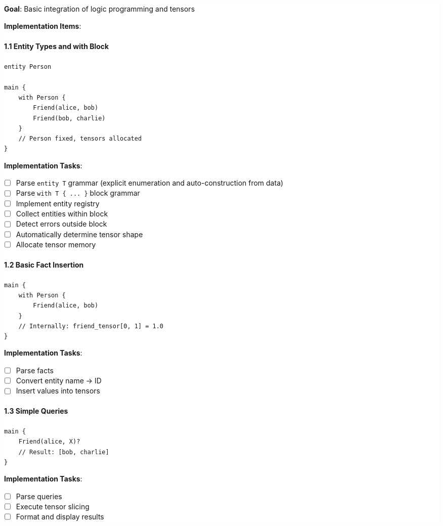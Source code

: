 **Goal**: Basic integration of logic programming and tensors

**Implementation Items**:

#### 1.1 Entity Types and with Block

```tensorlogic
entity Person

main {
    with Person {
        Friend(alice, bob)
        Friend(bob, charlie)
    }
    // Person fixed, tensors allocated
}
```

**Implementation Tasks**:
- [ ] Parse `entity T` grammar (explicit enumeration and auto-construction from data)
- [ ] Parse `with T { ... }` block grammar
- [ ] Implement entity registry
- [ ] Collect entities within block
- [ ] Detect errors outside block
- [ ] Automatically determine tensor shape
- [ ] Allocate tensor memory

#### 1.2 Basic Fact Insertion

```tensorlogic
main {
    with Person {
        Friend(alice, bob)
    }
    // Internally: friend_tensor[0, 1] = 1.0
}
```

**Implementation Tasks**:
- [ ] Parse facts
- [ ] Convert entity name → ID
- [ ] Insert values into tensors

#### 1.3 Simple Queries

```tensorlogic
main {
    Friend(alice, X)?
    // Result: [bob, charlie]
}
```

**Implementation Tasks**:
- [ ] Parse queries
- [ ] Execute tensor slicing
- [ ] Format and display results
